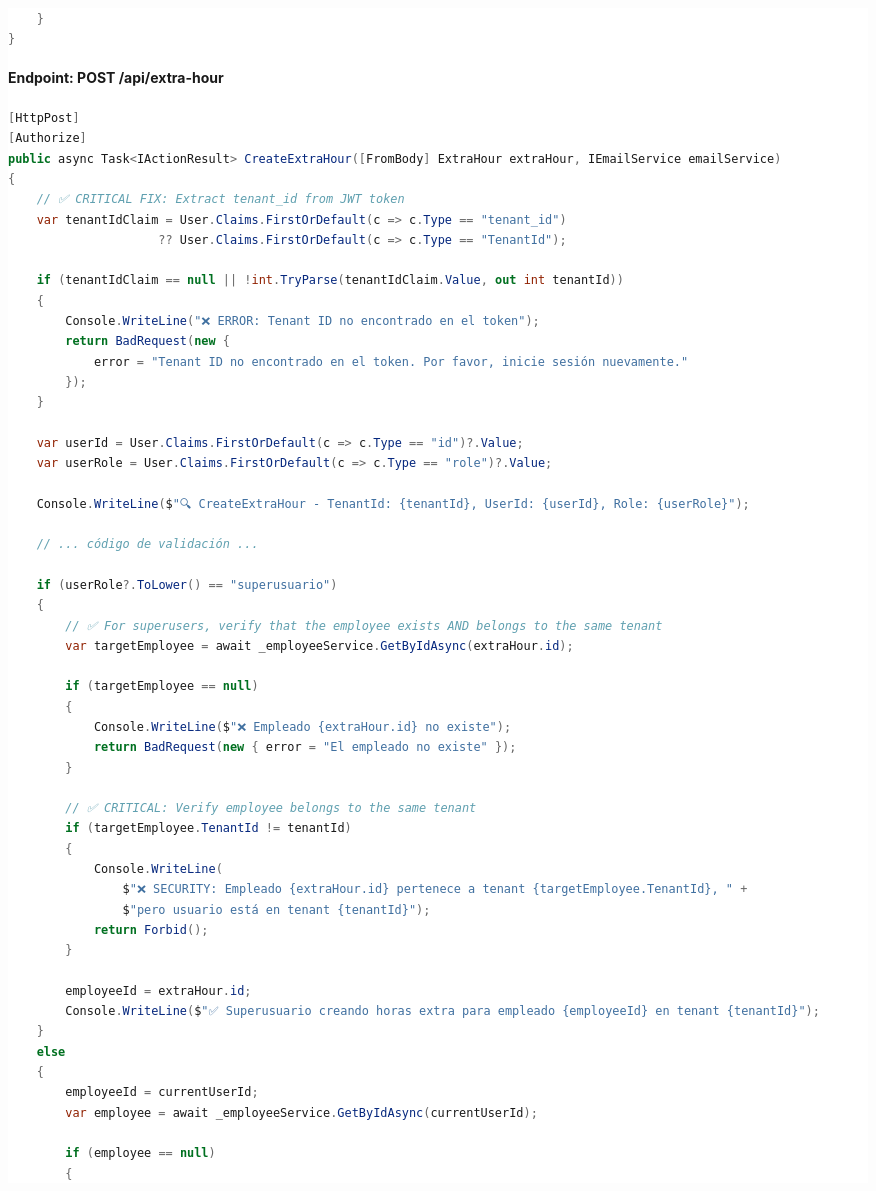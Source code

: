 ```csharp
    }
}
```

#### **Endpoint: POST /api/extra-hour**

```csharp
[HttpPost]
[Authorize]
public async Task<IActionResult> CreateExtraHour([FromBody] ExtraHour extraHour, IEmailService emailService)
{
    // ✅ CRITICAL FIX: Extract tenant_id from JWT token
    var tenantIdClaim = User.Claims.FirstOrDefault(c => c.Type == "tenant_id")
                     ?? User.Claims.FirstOrDefault(c => c.Type == "TenantId");

    if (tenantIdClaim == null || !int.TryParse(tenantIdClaim.Value, out int tenantId))
    {
        Console.WriteLine("❌ ERROR: Tenant ID no encontrado en el token");
        return BadRequest(new {
            error = "Tenant ID no encontrado en el token. Por favor, inicie sesión nuevamente."
        });
    }

    var userId = User.Claims.FirstOrDefault(c => c.Type == "id")?.Value;
    var userRole = User.Claims.FirstOrDefault(c => c.Type == "role")?.Value;

    Console.WriteLine($"🔍 CreateExtraHour - TenantId: {tenantId}, UserId: {userId}, Role: {userRole}");

    // ... código de validación ...

    if (userRole?.ToLower() == "superusuario")
    {
        // ✅ For superusers, verify that the employee exists AND belongs to the same tenant
        var targetEmployee = await _employeeService.GetByIdAsync(extraHour.id);

        if (targetEmployee == null)
        {
            Console.WriteLine($"❌ Empleado {extraHour.id} no existe");
            return BadRequest(new { error = "El empleado no existe" });
        }

        // ✅ CRITICAL: Verify employee belongs to the same tenant
        if (targetEmployee.TenantId != tenantId)
        {
            Console.WriteLine(
                $"❌ SECURITY: Empleado {extraHour.id} pertenece a tenant {targetEmployee.TenantId}, " +
                $"pero usuario está en tenant {tenantId}");
            return Forbid();
        }

        employeeId = extraHour.id;
        Console.WriteLine($"✅ Superusuario creando horas extra para empleado {employeeId} en tenant {tenantId}");
    }
    else
    {
        employeeId = currentUserId;
        var employee = await _employeeService.GetByIdAsync(currentUserId);

        if (employee == null)
        {
```